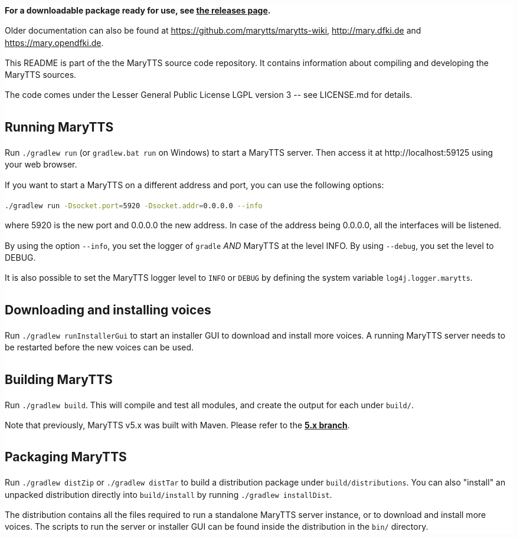 **For a downloadable package ready for use, see [the releases page](https://github.com/marytts/marytts/releases).**

Older documentation can also be found at https://github.com/marytts/marytts-wiki, http://mary.dfki.de and https://mary.opendfki.de.

This README is part of the the MaryTTS source code repository.
It contains information about compiling and developing the MaryTTS sources.

The code comes under the Lesser General Public License LGPL version 3 -- see LICENSE.md for details.


## Running MaryTTS

Run `./gradlew run`  (or `gradlew.bat run` on Windows) to start a MaryTTS server.
Then access it at http://localhost:59125 using your web browser.

If you want to start a MaryTTS on a different address and port, you can use the following options:

```sh
./gradlew run -Dsocket.port=5920 -Dsocket.addr=0.0.0.0 --info
```
where 5920 is the new port and 0.0.0.0 the new address. In case of the address being 0.0.0.0, all the interfaces will be listened.

By using the option `--info`, you set the logger of `gradle` *AND* MaryTTS at the level INFO. By using `--debug`, you set the level to DEBUG.

It is also possible to set the MaryTTS logger level to `INFO` or `DEBUG` by defining the system variable `log4j.logger.marytts`.

## Downloading and installing voices

Run `./gradlew runInstallerGui` to start an installer GUI to download and install more voices.
A running MaryTTS server needs to be restarted before the new voices can be used.


## Building MaryTTS

Run `./gradlew build`.
This will compile and test all modules, and create the output for each under `build/`.

Note that previously, MaryTTS v5.x was built with Maven. Please refer to the [**5.x branch**](https://github.com/marytts/marytts/tree/5.x).


## Packaging MaryTTS

Run `./gradlew distZip` or `./gradlew distTar` to build a distribution package under `build/distributions`.
You can also "install" an unpacked distribution directly into `build/install` by running `./gradlew installDist`.

The distribution contains all the files required to run a standalone MaryTTS server instance, or to download and install more voices.
The scripts to run the server or installer GUI can be found inside the distribution in the `bin/` directory.
